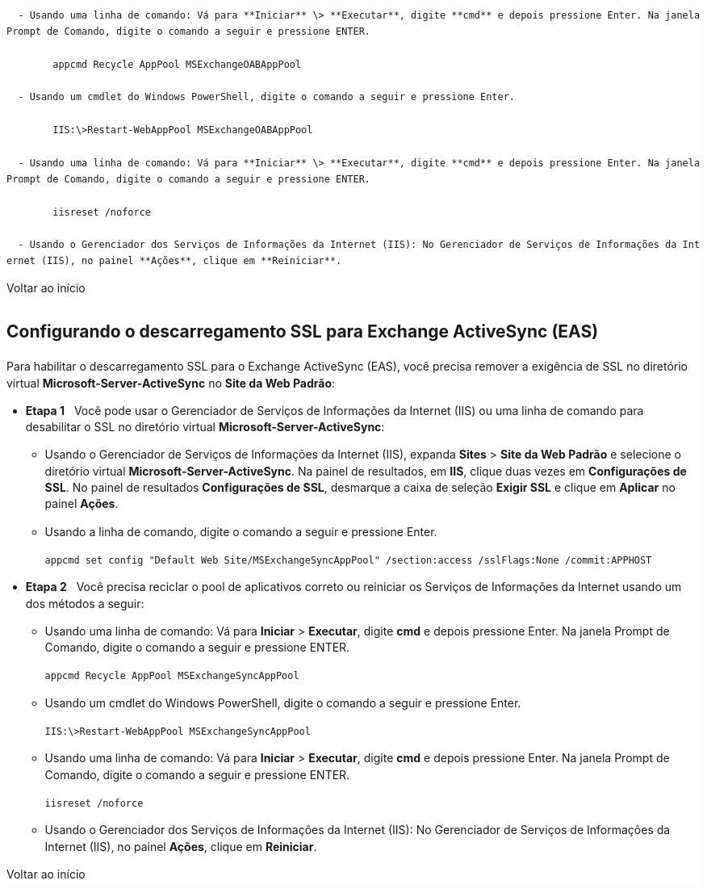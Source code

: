       - Usando uma linha de comando: Vá para **Iniciar** \> **Executar**, digite **cmd** e depois pressione Enter. Na janela Prompt de Comando, digite o comando a seguir e pressione ENTER.
        
            appcmd Recycle AppPool MSExchangeOABAppPool
    
      - Usando um cmdlet do Windows PowerShell, digite o comando a seguir e pressione Enter.
        
            IIS:\>Restart-WebAppPool MSExchangeOABAppPool
    
      - Usando uma linha de comando: Vá para **Iniciar** \> **Executar**, digite **cmd** e depois pressione Enter. Na janela Prompt de Comando, digite o comando a seguir e pressione ENTER.
        
            iisreset /noforce
    
      - Usando o Gerenciador dos Serviços de Informações da Internet (IIS): No Gerenciador de Serviços de Informações da Internet (IIS), no painel **Ações**, clique em **Reiniciar**.

Voltar ao início

## Configurando o descarregamento SSL para Exchange ActiveSync (EAS)

Para habilitar o descarregamento SSL para o Exchange ActiveSync (EAS), você precisa remover a exigência de SSL no diretório virtual **Microsoft-Server-ActiveSync** no **Site da Web Padrão**:

  - **Etapa 1**   Você pode usar o Gerenciador de Serviços de Informações da Internet (IIS) ou uma linha de comando para desabilitar o SSL no diretório virtual **Microsoft-Server-ActiveSync**:
    
      - Usando o Gerenciador de Serviços de Informações da Internet (IIS), expanda **Sites** \> **Site da Web Padrão** e selecione o diretório virtual **Microsoft-Server-ActiveSync**. Na painel de resultados, em **IIS**, clique duas vezes em **Configurações de SSL**. No painel de resultados **Configurações de SSL**, desmarque a caixa de seleção **Exigir SSL** e clique em **Aplicar** no painel **Ações**.
    
      - Usando a linha de comando, digite o comando a seguir e pressione Enter.
        
            appcmd set config "Default Web Site/MSExchangeSyncAppPool" /section:access /sslFlags:None /commit:APPHOST

  - **Etapa 2**   Você precisa reciclar o pool de aplicativos correto ou reiniciar os Serviços de Informações da Internet usando um dos métodos a seguir:
    
      - Usando uma linha de comando: Vá para **Iniciar** \> **Executar**, digite **cmd** e depois pressione Enter. Na janela Prompt de Comando, digite o comando a seguir e pressione ENTER.
        
            appcmd Recycle AppPool MSExchangeSyncAppPool
    
      - Usando um cmdlet do Windows PowerShell, digite o comando a seguir e pressione Enter.
        
            IIS:\>Restart-WebAppPool MSExchangeSyncAppPool
    
      - Usando uma linha de comando: Vá para **Iniciar** \> **Executar**, digite **cmd** e depois pressione Enter. Na janela Prompt de Comando, digite o comando a seguir e pressione ENTER.
        
            iisreset /noforce
    
      - Usando o Gerenciador dos Serviços de Informações da Internet (IIS): No Gerenciador de Serviços de Informações da Internet (IIS), no painel **Ações**, clique em **Reiniciar**.

Voltar ao início
